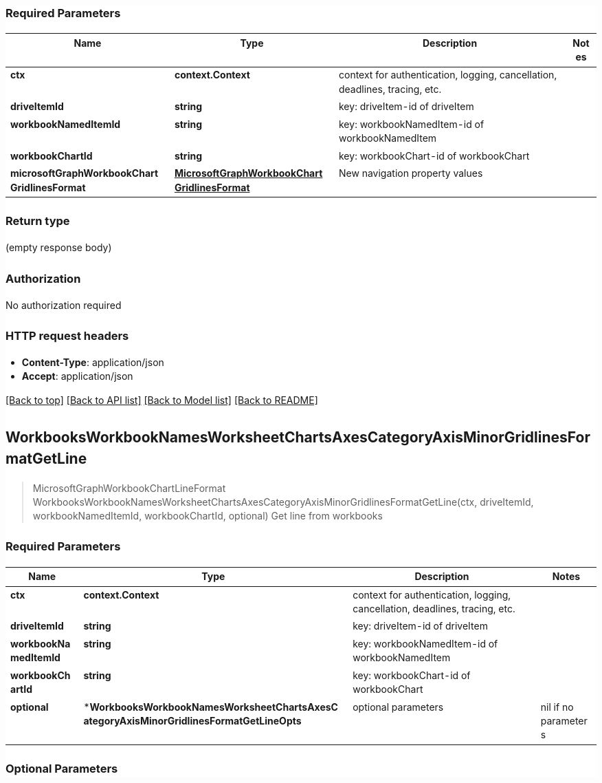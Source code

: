 ### Required Parameters


Name | Type | Description  | Notes
------------- | ------------- | ------------- | -------------
**ctx** | **context.Context** | context for authentication, logging, cancellation, deadlines, tracing, etc.
**driveItemId** | **string**| key: driveItem-id of driveItem | 
**workbookNamedItemId** | **string**| key: workbookNamedItem-id of workbookNamedItem | 
**workbookChartId** | **string**| key: workbookChart-id of workbookChart | 
**microsoftGraphWorkbookChartGridlinesFormat** | [**MicrosoftGraphWorkbookChartGridlinesFormat**](MicrosoftGraphWorkbookChartGridlinesFormat.md)| New navigation property values | 

### Return type

 (empty response body)

### Authorization

No authorization required

### HTTP request headers

- **Content-Type**: application/json
- **Accept**: application/json

[[Back to top]](#) [[Back to API list]](../README.md#documentation-for-api-endpoints)
[[Back to Model list]](../README.md#documentation-for-models)
[[Back to README]](../README.md)


## WorkbooksWorkbookNamesWorksheetChartsAxesCategoryAxisMinorGridlinesFormatGetLine

> MicrosoftGraphWorkbookChartLineFormat WorkbooksWorkbookNamesWorksheetChartsAxesCategoryAxisMinorGridlinesFormatGetLine(ctx, driveItemId, workbookNamedItemId, workbookChartId, optional)
Get line from workbooks

### Required Parameters


Name | Type | Description  | Notes
------------- | ------------- | ------------- | -------------
**ctx** | **context.Context** | context for authentication, logging, cancellation, deadlines, tracing, etc.
**driveItemId** | **string**| key: driveItem-id of driveItem | 
**workbookNamedItemId** | **string**| key: workbookNamedItem-id of workbookNamedItem | 
**workbookChartId** | **string**| key: workbookChart-id of workbookChart | 
 **optional** | ***WorkbooksWorkbookNamesWorksheetChartsAxesCategoryAxisMinorGridlinesFormatGetLineOpts** | optional parameters | nil if no parameters

### Optional Parameters
